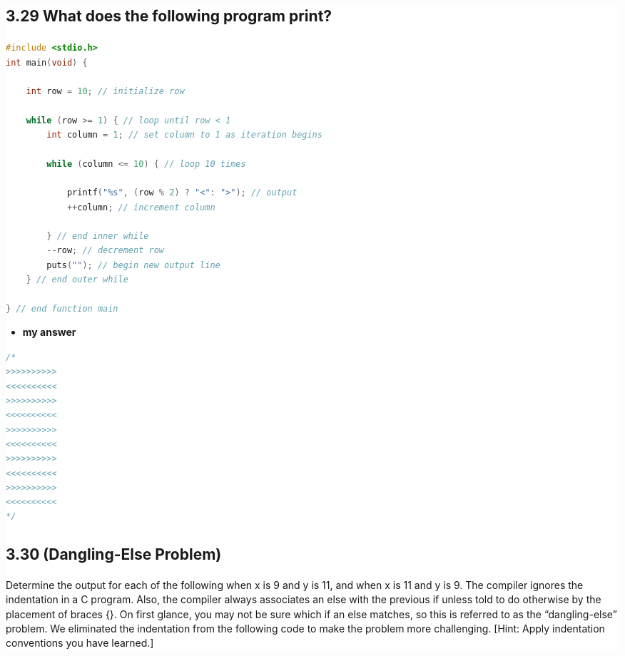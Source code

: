 ## 3.29 What does the following program print?

```C
#include <stdio.h>
int main(void) {
    
    int row = 10; // initialize row
    
    while (row >= 1) { // loop until row < 1
        int column = 1; // set column to 1 as iteration begins
    
        while (column <= 10) { // loop 10 times
    
            printf("%s", (row % 2) ? "<": ">"); // output
            ++column; // increment column

        } // end inner while
        --row; // decrement row
        puts(""); // begin new output line
    } // end outer while

} // end function main
```

- **my answer**

```C
/*
>>>>>>>>>>
<<<<<<<<<<
>>>>>>>>>>
<<<<<<<<<<
>>>>>>>>>>
<<<<<<<<<<
>>>>>>>>>>
<<<<<<<<<<
>>>>>>>>>>
<<<<<<<<<<
*/
```

## 3.30 (Dangling-Else Problem)

Determine the output for each of the following when x is 9 and y is 11, and when
x is 11 and y is 9. The compiler ignores the indentation in a C program.
Also, the compiler always associates an else with the previous if unless
told to do otherwise by the placement of braces {}.
On first glance, you may not be sure which if an else matches,
so this is referred to as the “dangling-else” problem.
We eliminated the indentation from the following code to make the problem
more challenging. [Hint: Apply indentation conventions you have learned.]
